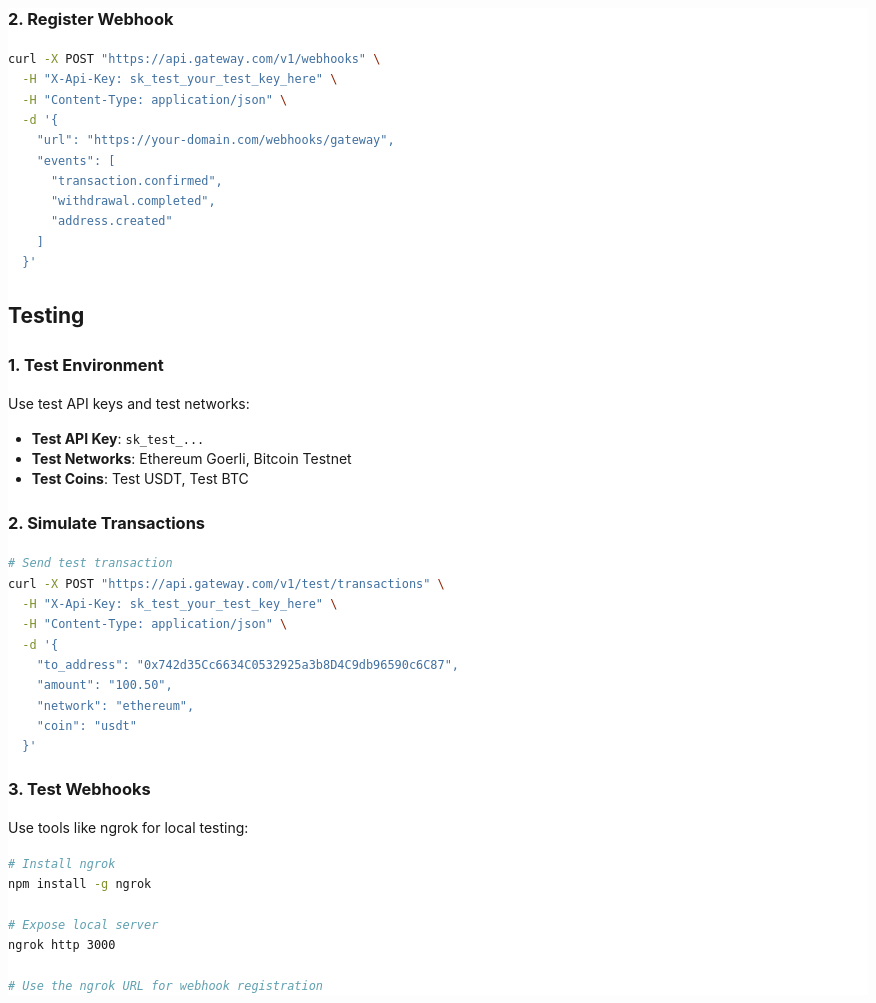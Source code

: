 ### 2. Register Webhook

```bash
curl -X POST "https://api.gateway.com/v1/webhooks" \
  -H "X-Api-Key: sk_test_your_test_key_here" \
  -H "Content-Type: application/json" \
  -d '{
    "url": "https://your-domain.com/webhooks/gateway",
    "events": [
      "transaction.confirmed",
      "withdrawal.completed",
      "address.created"
    ]
  }'
```

## Testing

### 1. Test Environment

Use test API keys and test networks:
- **Test API Key**: `sk_test_...`
- **Test Networks**: Ethereum Goerli, Bitcoin Testnet
- **Test Coins**: Test USDT, Test BTC

### 2. Simulate Transactions

```bash
# Send test transaction
curl -X POST "https://api.gateway.com/v1/test/transactions" \
  -H "X-Api-Key: sk_test_your_test_key_here" \
  -H "Content-Type: application/json" \
  -d '{
    "to_address": "0x742d35Cc6634C0532925a3b8D4C9db96590c6C87",
    "amount": "100.50",
    "network": "ethereum",
    "coin": "usdt"
  }'
```

### 3. Test Webhooks

Use tools like ngrok for local testing:
```bash
# Install ngrok
npm install -g ngrok

# Expose local server
ngrok http 3000

# Use the ngrok URL for webhook registration
```
